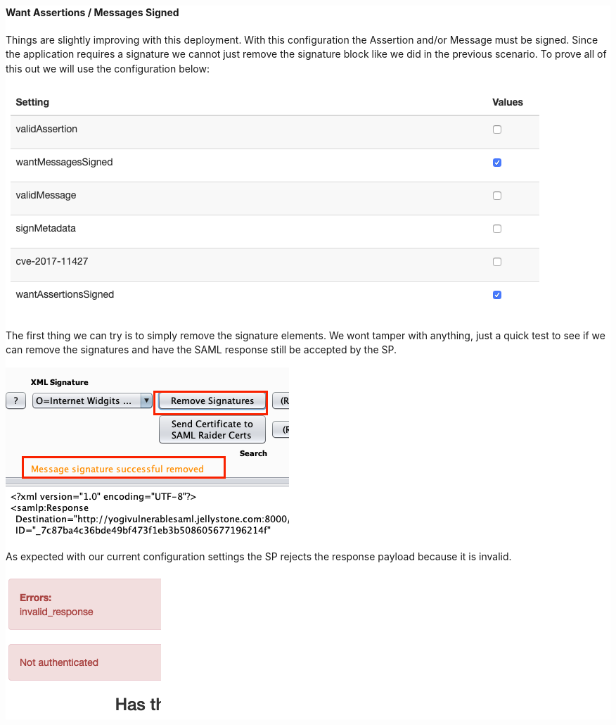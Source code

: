 #### Want Assertions / Messages Signed
Things are slightly improving with this deployment. With this configuration the Assertion and/or Message must be signed. Since the application requires a signature we cannot just remove the signature block like we did in the previous scenario. To prove all of this out we will use the configuration below:

![signed_config](images/signed_config.png "img-fluid")

The first thing we can try is to simply remove the signature elements. We wont tamper with anything, just a quick test to see if we can remove the signatures and have the SAML response still be accepted by the SP.

![signed_signature_removed](images/signed_signature_removed.png "img-fluid")

As expected with our current configuration settings the SP rejects the response payload because it is invalid.

![signed_error](images/signed_error.png "img-fluid")
